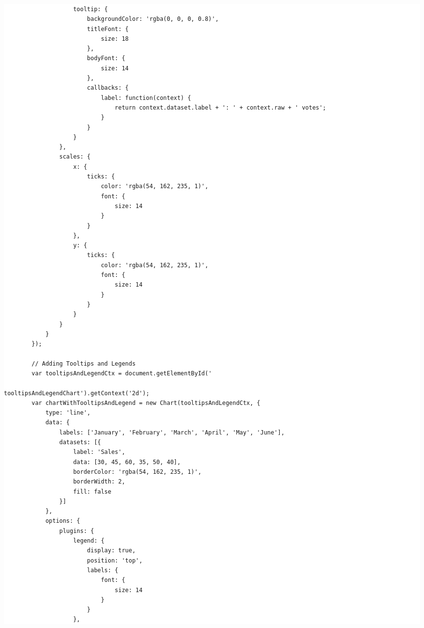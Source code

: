 ```html
                    tooltip: {
                        backgroundColor: 'rgba(0, 0, 0, 0.8)',
                        titleFont: {
                            size: 18
                        },
                        bodyFont: {
                            size: 14
                        },
                        callbacks: {
                            label: function(context) {
                                return context.dataset.label + ': ' + context.raw + ' votes';
                            }
                        }
                    }
                },
                scales: {
                    x: {
                        ticks: {
                            color: 'rgba(54, 162, 235, 1)',
                            font: {
                                size: 14
                            }
                        }
                    },
                    y: {
                        ticks: {
                            color: 'rgba(54, 162, 235, 1)',
                            font: {
                                size: 14
                            }
                        }
                    }
                }
            }
        });

        // Adding Tooltips and Legends
        var tooltipsAndLegendCtx = document.getElementById('

tooltipsAndLegendChart').getContext('2d');
        var chartWithTooltipsAndLegend = new Chart(tooltipsAndLegendCtx, {
            type: 'line',
            data: {
                labels: ['January', 'February', 'March', 'April', 'May', 'June'],
                datasets: [{
                    label: 'Sales',
                    data: [30, 45, 60, 35, 50, 40],
                    borderColor: 'rgba(54, 162, 235, 1)',
                    borderWidth: 2,
                    fill: false
                }]
            },
            options: {
                plugins: {
                    legend: {
                        display: true,
                        position: 'top',
                        labels: {
                            font: {
                                size: 14
                            }
                        }
                    },
```